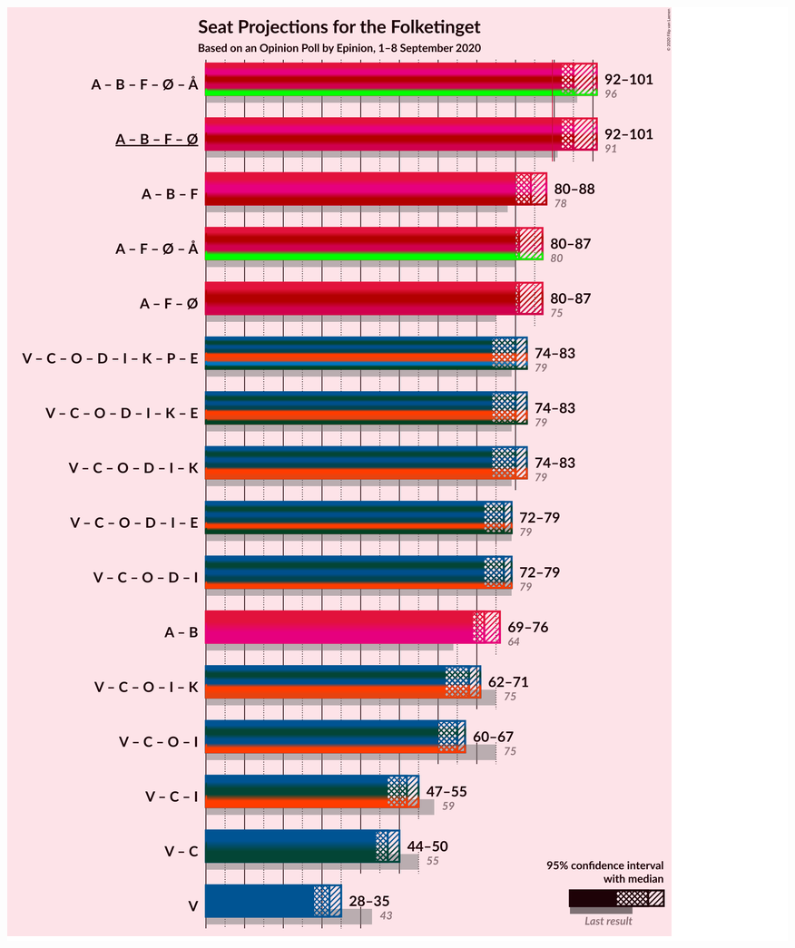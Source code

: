 ![Graph with coalitions seats not yet produced](2020-09-08-Epinion-coalitions-seats.png "Coalitions Seats")
